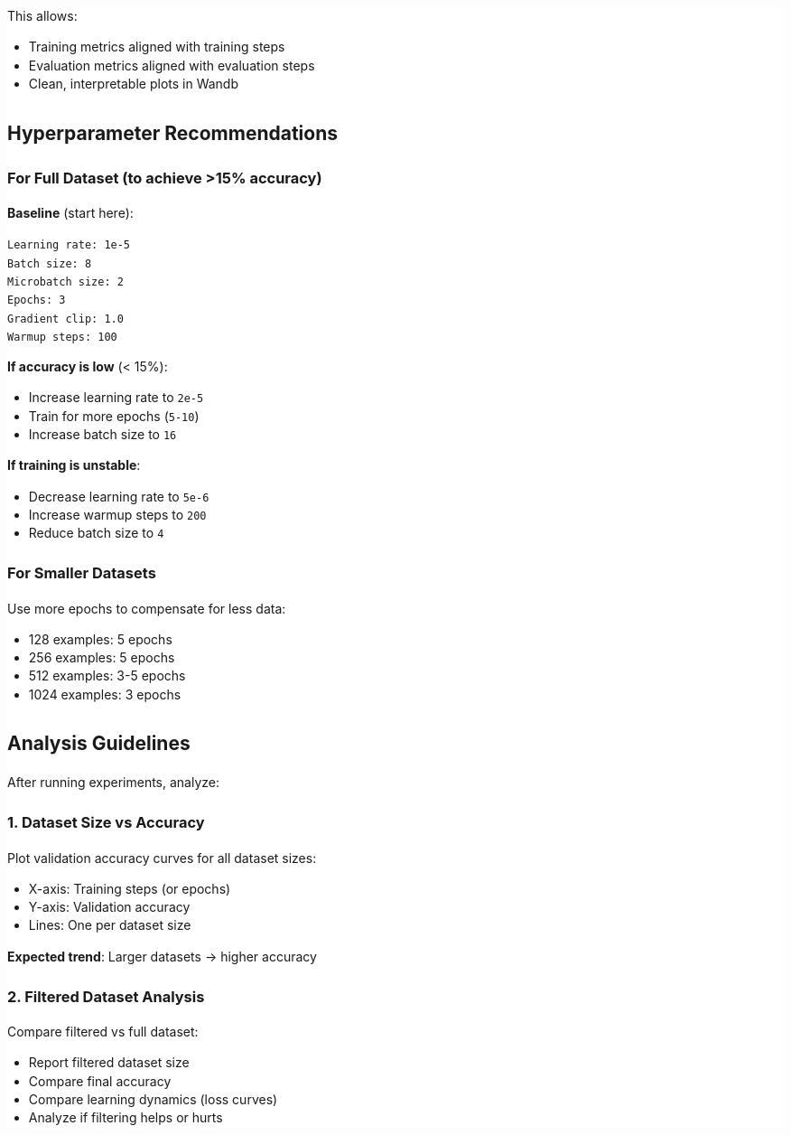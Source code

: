 This allows:
- Training metrics aligned with training steps
- Evaluation metrics aligned with evaluation steps
- Clean, interpretable plots in Wandb

## Hyperparameter Recommendations

### For Full Dataset (to achieve >15% accuracy)

**Baseline** (start here):
```
Learning rate: 1e-5
Batch size: 8
Microbatch size: 2
Epochs: 3
Gradient clip: 1.0
Warmup steps: 100
```

**If accuracy is low** (< 15%):
- Increase learning rate to `2e-5`
- Train for more epochs (`5-10`)
- Increase batch size to `16`

**If training is unstable**:
- Decrease learning rate to `5e-6`
- Increase warmup steps to `200`
- Reduce batch size to `4`

### For Smaller Datasets

Use more epochs to compensate for less data:
- 128 examples: 5 epochs
- 256 examples: 5 epochs
- 512 examples: 3-5 epochs
- 1024 examples: 3 epochs

## Analysis Guidelines

After running experiments, analyze:

### 1. Dataset Size vs Accuracy

Plot validation accuracy curves for all dataset sizes:
- X-axis: Training steps (or epochs)
- Y-axis: Validation accuracy
- Lines: One per dataset size

**Expected trend**: Larger datasets → higher accuracy

### 2. Filtered Dataset Analysis

Compare filtered vs full dataset:
- Report filtered dataset size
- Compare final accuracy
- Compare learning dynamics (loss curves)
- Analyze if filtering helps or hurts
